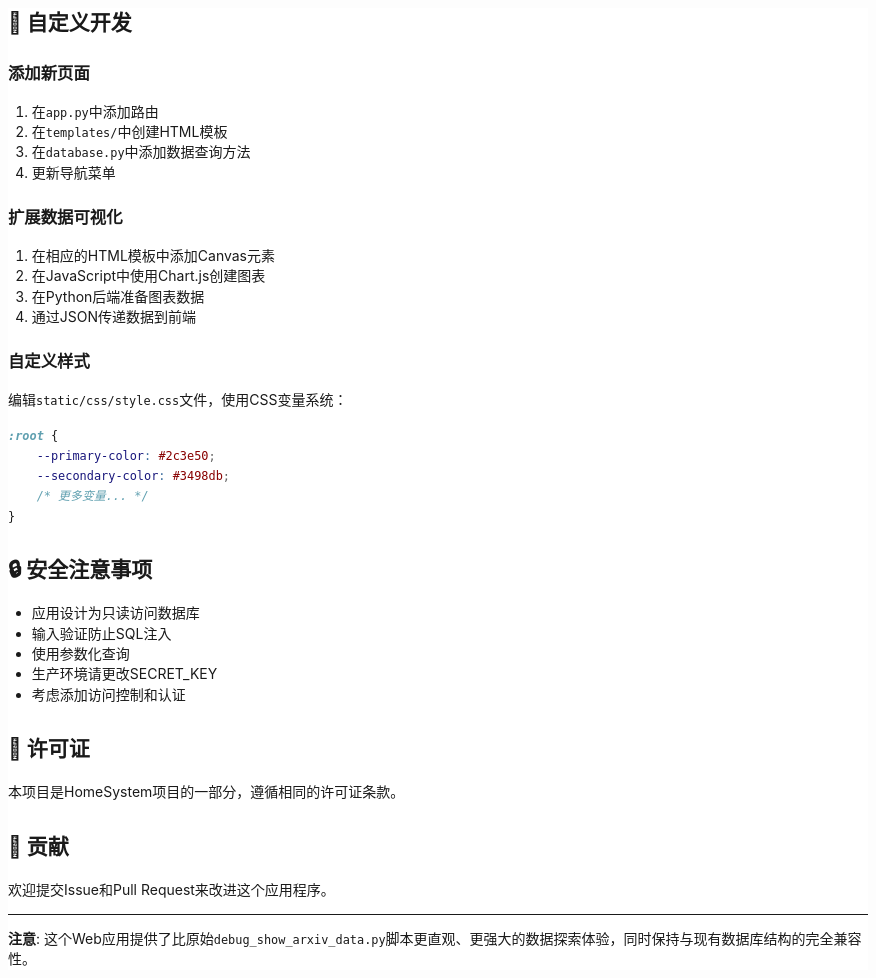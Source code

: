 ## 🎨 自定义开发

### 添加新页面
1. 在`app.py`中添加路由
2. 在`templates/`中创建HTML模板
3. 在`database.py`中添加数据查询方法
4. 更新导航菜单

### 扩展数据可视化
1. 在相应的HTML模板中添加Canvas元素
2. 在JavaScript中使用Chart.js创建图表
3. 在Python后端准备图表数据
4. 通过JSON传递数据到前端

### 自定义样式
编辑`static/css/style.css`文件，使用CSS变量系统：
```css
:root {
    --primary-color: #2c3e50;
    --secondary-color: #3498db;
    /* 更多变量... */
}
```

## 🔒 安全注意事项

- 应用设计为只读访问数据库
- 输入验证防止SQL注入
- 使用参数化查询
- 生产环境请更改SECRET_KEY
- 考虑添加访问控制和认证

## 📄 许可证

本项目是HomeSystem项目的一部分，遵循相同的许可证条款。

## 🤝 贡献

欢迎提交Issue和Pull Request来改进这个应用程序。

---

**注意**: 这个Web应用提供了比原始`debug_show_arxiv_data.py`脚本更直观、更强大的数据探索体验，同时保持与现有数据库结构的完全兼容性。